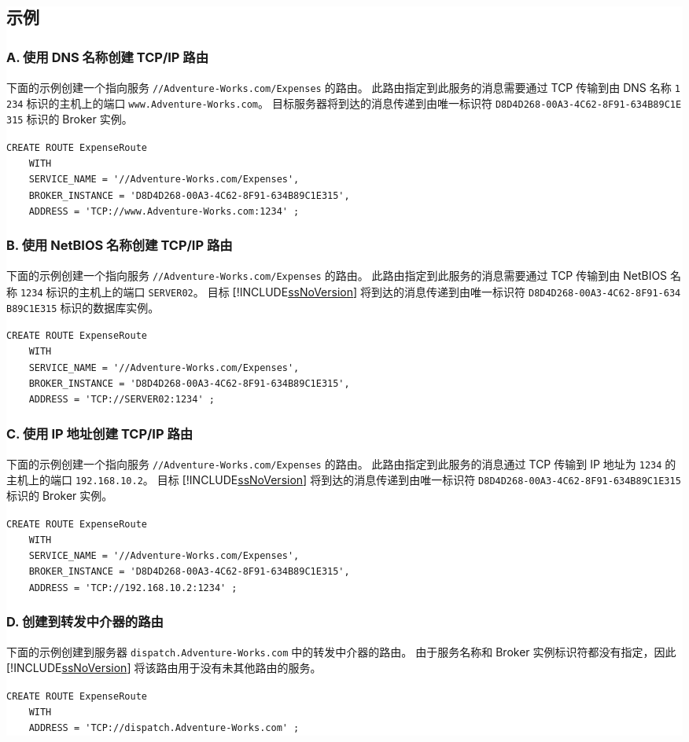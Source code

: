 ## <a name="examples"></a>示例  
  
### <a name="a-creating-a-tcpip-route-by-using-a-dns-name"></a>A. 使用 DNS 名称创建 TCP/IP 路由  
 下面的示例创建一个指向服务 `//Adventure-Works.com/Expenses` 的路由。 此路由指定到此服务的消息需要通过 TCP 传输到由 DNS 名称 `1234` 标识的主机上的端口 `www.Adventure-Works.com`。 目标服务器将到达的消息传递到由唯一标识符 `D8D4D268-00A3-4C62-8F91-634B89C1E315` 标识的 Broker 实例。  
  
```  
CREATE ROUTE ExpenseRoute  
    WITH  
    SERVICE_NAME = '//Adventure-Works.com/Expenses',  
    BROKER_INSTANCE = 'D8D4D268-00A3-4C62-8F91-634B89C1E315',  
    ADDRESS = 'TCP://www.Adventure-Works.com:1234' ;  
```  
  
### <a name="b-creating-a-tcpip-route-by-using-a-netbios-name"></a>B. 使用 NetBIOS 名称创建 TCP/IP 路由  
 下面的示例创建一个指向服务 `//Adventure-Works.com/Expenses` 的路由。 此路由指定到此服务的消息需要通过 TCP 传输到由 NetBIOS 名称 `1234` 标识的主机上的端口 `SERVER02`。 目标 [!INCLUDE[ssNoVersion](../../includes/ssnoversion-md.md)] 将到达的消息传递到由唯一标识符 `D8D4D268-00A3-4C62-8F91-634B89C1E315` 标识的数据库实例。  
  
```  
CREATE ROUTE ExpenseRoute  
    WITH   
    SERVICE_NAME = '//Adventure-Works.com/Expenses',  
    BROKER_INSTANCE = 'D8D4D268-00A3-4C62-8F91-634B89C1E315',  
    ADDRESS = 'TCP://SERVER02:1234' ;  
```  
  
### <a name="c-creating-a-tcpip-route-by-using-an-ip-address"></a>C. 使用 IP 地址创建 TCP/IP 路由  
 下面的示例创建一个指向服务 `//Adventure-Works.com/Expenses` 的路由。 此路由指定到此服务的消息通过 TCP 传输到 IP 地址为 `1234` 的主机上的端口 `192.168.10.2`。 目标 [!INCLUDE[ssNoVersion](../../includes/ssnoversion-md.md)] 将到达的消息传递到由唯一标识符 `D8D4D268-00A3-4C62-8F91-634B89C1E315` 标识的 Broker 实例。  
  
```  
CREATE ROUTE ExpenseRoute  
    WITH  
    SERVICE_NAME = '//Adventure-Works.com/Expenses',  
    BROKER_INSTANCE = 'D8D4D268-00A3-4C62-8F91-634B89C1E315',  
    ADDRESS = 'TCP://192.168.10.2:1234' ;  
```  
  
### <a name="d-creating-a-route-to-a-forwarding-broker"></a>D. 创建到转发中介器的路由  
 下面的示例创建到服务器 `dispatch.Adventure-Works.com` 中的转发中介器的路由。 由于服务名称和 Broker 实例标识符都没有指定，因此 [!INCLUDE[ssNoVersion](../../includes/ssnoversion-md.md)] 将该路由用于没有未其他路由的服务。  
  
```  
CREATE ROUTE ExpenseRoute  
    WITH  
    ADDRESS = 'TCP://dispatch.Adventure-Works.com' ;   
```  
  